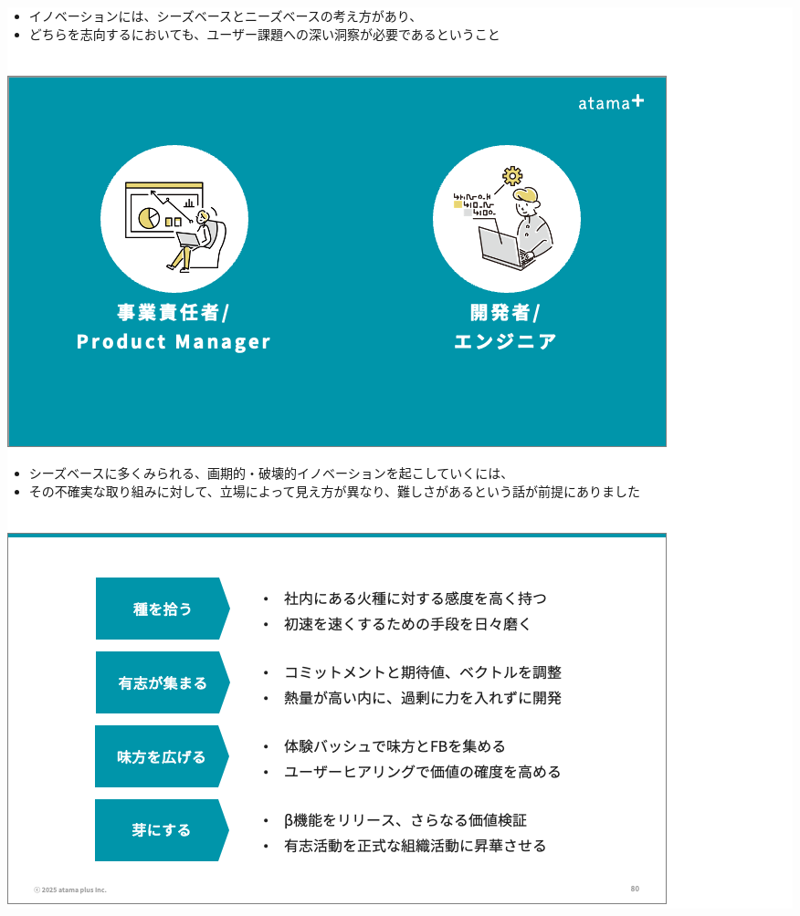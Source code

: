 - イノベーションには、シーズベースとニーズベースの考え方があり、
- どちらを志向するにおいても、ユーザー課題への深い洞察が必要であるということ

<br>
<img src="./slides/スライド79.png" style="border: 1px solid gray;">

- シーズベースに多くみられる、画期的・破壊的イノベーションを起こしていくには、
- その不確実な取り組みに対して、立場によって見え方が異なり、難しさがあるという話が前提にありました

<br>
<img src="./slides/スライド80.png" style="border: 1px solid gray;">
